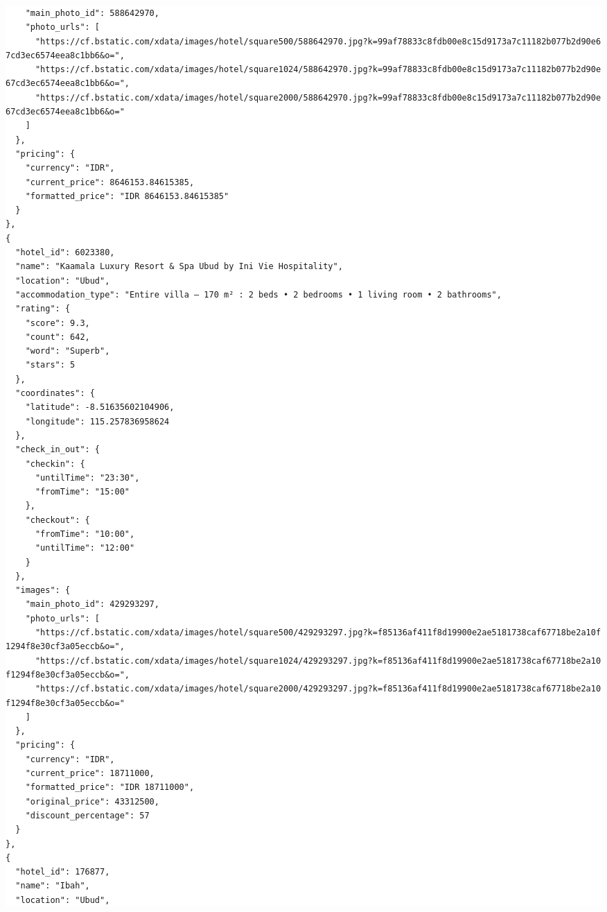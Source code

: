         "main_photo_id": 588642970,
        "photo_urls": [
          "https://cf.bstatic.com/xdata/images/hotel/square500/588642970.jpg?k=99af78833c8fdb00e8c15d9173a7c11182b077b2d90e67cd3ec6574eea8c1bb6&o=",
          "https://cf.bstatic.com/xdata/images/hotel/square1024/588642970.jpg?k=99af78833c8fdb00e8c15d9173a7c11182b077b2d90e67cd3ec6574eea8c1bb6&o=",
          "https://cf.bstatic.com/xdata/images/hotel/square2000/588642970.jpg?k=99af78833c8fdb00e8c15d9173a7c11182b077b2d90e67cd3ec6574eea8c1bb6&o="
        ]
      },
      "pricing": {
        "currency": "IDR",
        "current_price": 8646153.84615385,
        "formatted_price": "IDR 8646153.84615385"
      }
    },
    {
      "hotel_id": 6023380,
      "name": "Kaamala Luxury Resort & Spa Ubud by Ini Vie Hospitality",
      "location": "Ubud",
      "accommodation_type": "Entire villa – 170 m² : 2 beds • 2 bedrooms • 1 living room • 2 bathrooms",
      "rating": {
        "score": 9.3,
        "count": 642,
        "word": "Superb",
        "stars": 5
      },
      "coordinates": {
        "latitude": -8.51635602104906,
        "longitude": 115.257836958624
      },
      "check_in_out": {
        "checkin": {
          "untilTime": "23:30",
          "fromTime": "15:00"
        },
        "checkout": {
          "fromTime": "10:00",
          "untilTime": "12:00"
        }
      },
      "images": {
        "main_photo_id": 429293297,
        "photo_urls": [
          "https://cf.bstatic.com/xdata/images/hotel/square500/429293297.jpg?k=f85136af411f8d19900e2ae5181738caf67718be2a10f1294f8e30cf3a05eccb&o=",
          "https://cf.bstatic.com/xdata/images/hotel/square1024/429293297.jpg?k=f85136af411f8d19900e2ae5181738caf67718be2a10f1294f8e30cf3a05eccb&o=",
          "https://cf.bstatic.com/xdata/images/hotel/square2000/429293297.jpg?k=f85136af411f8d19900e2ae5181738caf67718be2a10f1294f8e30cf3a05eccb&o="
        ]
      },
      "pricing": {
        "currency": "IDR",
        "current_price": 18711000,
        "formatted_price": "IDR 18711000",
        "original_price": 43312500,
        "discount_percentage": 57
      }
    },
    {
      "hotel_id": 176877,
      "name": "Ibah",
      "location": "Ubud",